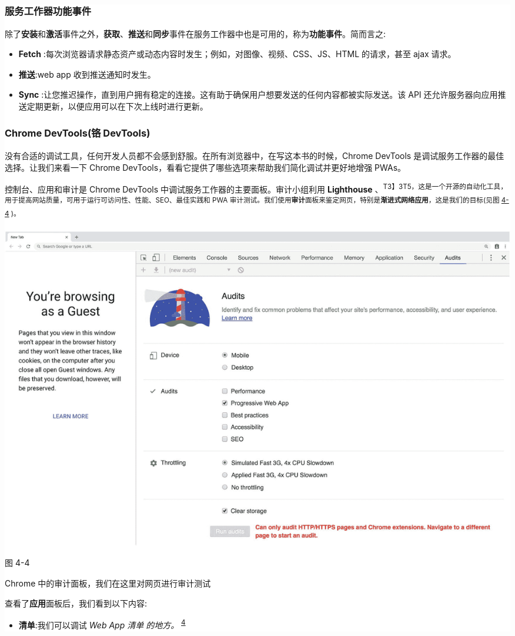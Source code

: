 ### 服务工作器功能事件

除了**安装**和**激活**事件之外，**获取**、**推送**和**同步**事件在服务工作器中也是可用的，称为**功能事件**。简而言之:

*   **Fetch** :每次浏览器请求静态资产或动态内容时发生；例如，对图像、视频、CSS、JS、HTML 的请求，甚至 ajax 请求。

*   **推送**:web app 收到推送通知时发生。

*   **Sync** :让您推迟操作，直到用户拥有稳定的连接。这有助于确保用户想要发送的任何内容都被实际发送。该 API 还允许服务器向应用推送定期更新，以便应用可以在下次上线时进行更新。

### Chrome DevTools(铬 DevTools)

没有合适的调试工具，任何开发人员都不会感到舒服。在所有浏览器中，在写这本书的时候，Chrome DevTools 是调试服务工作器的最佳选择。让我们来看一下 Chrome DevTools，看看它提供了哪些选项来帮助我们简化调试并更好地增强 PWAs。

控制台、应用和审计是 Chrome DevTools 中调试服务工作器的主要面板。审计小组利用 **Lighthouse** 、<sup>T3】3T5，这是一个开源的自动化工具，用于提高网站质量，可用于运行可访问性、性能、SEO、最佳实践和 PWA 审计测试。我们使用**审计**面板来鉴定网页，特别是**渐进式网络应用**，这是我们的目标(见图 [4-4](#Fig4) )。</sup>

![img/470914_1_En_4_Fig4_HTML.jpg](img/470914_1_En_4_Fig4_HTML.jpg)

图 4-4

Chrome 中的审计面板，我们在这里对网页进行审计测试

查看了**应用**面板后，我们看到以下内容:

*   **清单**:我们可以调试 *Web App 清单* *的地方。* <sup>[4](#Fn4)</sup>
